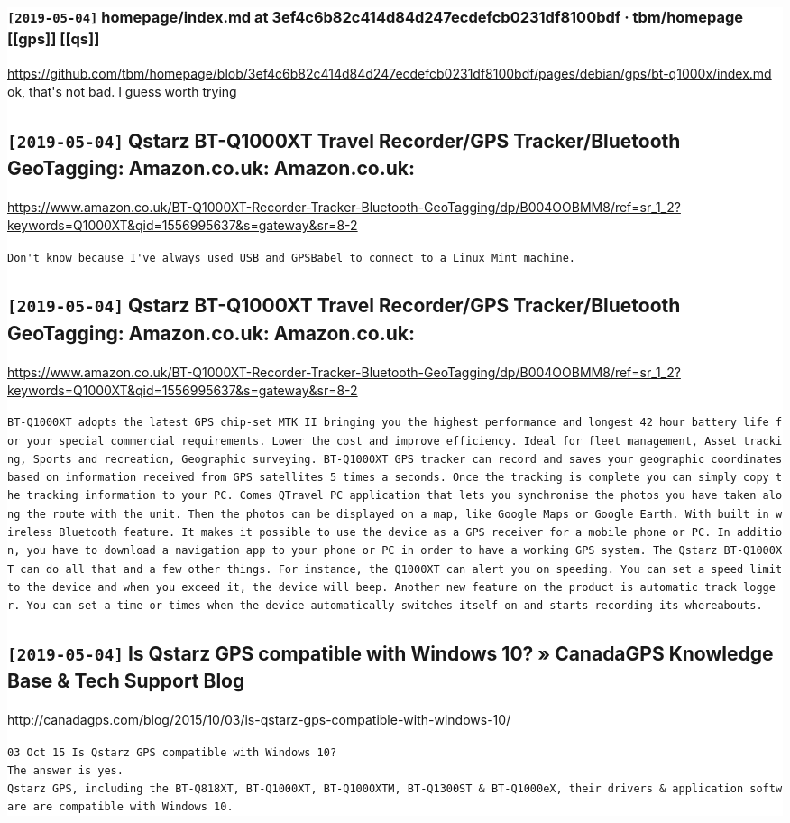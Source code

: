 



### `[2019-05-04]` homepage/index.md at 3ef4c6b82c414d84d247ecdefcb0231df8100bdf · tbm/homepage      [[gps]] [[qs]]

<https://github.com/tbm/homepage/blob/3ef4c6b82c414d84d247ecdefcb0231df8100bdf/pages/debian/gps/bt-q1000x/index.md>  
ok, that's not bad. I guess worth trying  




## `[2019-05-04]` Qstarz BT-Q1000XT Travel Recorder/GPS Tracker/Bluetooth GeoTagging: Amazon.co.uk: Amazon.co.uk:

<https://www.amazon.co.uk/BT-Q1000XT-Recorder-Tracker-Bluetooth-GeoTagging/dp/B004OOBMM8/ref=sr_1_2?keywords=Q1000XT&qid=1556995637&s=gateway&sr=8-2>  

    Don't know because I've always used USB and GPSBabel to connect to a Linux Mint machine.




## `[2019-05-04]` Qstarz BT-Q1000XT Travel Recorder/GPS Tracker/Bluetooth GeoTagging: Amazon.co.uk: Amazon.co.uk:

<https://www.amazon.co.uk/BT-Q1000XT-Recorder-Tracker-Bluetooth-GeoTagging/dp/B004OOBMM8/ref=sr_1_2?keywords=Q1000XT&qid=1556995637&s=gateway&sr=8-2>  

    BT-Q1000XT adopts the latest GPS chip-set MTK II bringing you the highest performance and longest 42 hour battery life for your special commercial requirements. Lower the cost and improve efficiency. Ideal for fleet management, Asset tracking, Sports and recreation, Geographic surveying. BT-Q1000XT GPS tracker can record and saves your geographic coordinates based on information received from GPS satellites 5 times a seconds. Once the tracking is complete you can simply copy the tracking information to your PC. Comes QTravel PC application that lets you synchronise the photos you have taken along the route with the unit. Then the photos can be displayed on a map, like Google Maps or Google Earth. With built in wireless Bluetooth feature. It makes it possible to use the device as a GPS receiver for a mobile phone or PC. In addition, you have to download a navigation app to your phone or PC in order to have a working GPS system. The Qstarz BT-Q1000XT can do all that and a few other things. For instance, the Q1000XT can alert you on speeding. You can set a speed limit to the device and when you exceed it, the device will beep. Another new feature on the product is automatic track logger. You can set a time or times when the device automatically switches itself on and starts recording its whereabouts.




## `[2019-05-04]` Is Qstarz GPS compatible with Windows 10? » CanadaGPS Knowledge Base & Tech Support Blog

<http://canadagps.com/blog/2015/10/03/is-qstarz-gps-compatible-with-windows-10/>  

    03 Oct 15 Is Qstarz GPS compatible with Windows 10?
    The answer is yes.
    Qstarz GPS, including the BT-Q818XT, BT-Q1000XT, BT-Q1000XTM, BT-Q1300ST & BT-Q1000eX, their drivers & application software are compatible with Windows 10.
